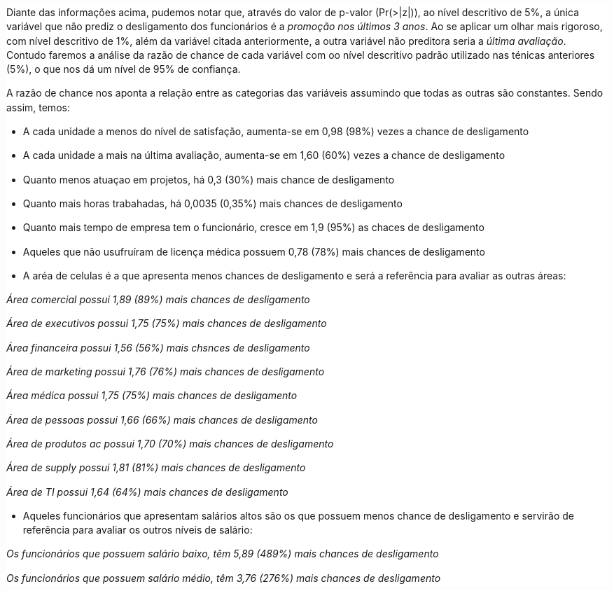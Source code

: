 
Diante das informações acima, pudemos notar que, através do valor de
p-valor (Pr(\>|z|)), ao nível descritivo de 5%, a única variável que não
prediz o desligamento dos funcionários é a *promoção nos últimos 3
anos*. Ao se aplicar um olhar mais rigoroso, com nível descritivo de 1%,
além da variável citada anteriormente, a outra variável não preditora
seria a *última avaliação*. Contudo faremos a análise da razão de chance
de cada variável com oo nível descritivo padrão utilizado nas ténicas
anteriores (5%), o que nos dá um nível de 95% de confiança.

A razão de chance nos aponta a relação entre as categorias das variáveis
assumindo que todas as outras são constantes. Sendo assim, temos:

  - A cada unidade a menos do nível de satisfação, aumenta-se em 0,98
    (98%) vezes a chance de desligamento

  - A cada unidade a mais na última avaliação, aumenta-se em 1,60 (60%)
    vezes a chance de desligamento

  - Quanto menos atuaçao em projetos, há 0,3 (30%) mais chance de
    desligamento

  - Quanto mais horas trabahadas, há 0,0035 (0,35%) mais chances de
    desligamento

  - Quanto mais tempo de empresa tem o funcionário, cresce em 1,9 (95%)
    as chaces de desligamento

  - Aqueles que não usufruíram de licença médica possuem 0,78 (78%) mais
    chances de desligamento

  - A aréa de celulas é a que apresenta menos chances de desligamento e
    será a referência para avaliar as outras áreas:

*Área comercial possui 1,89 (89%) mais chances de desligamento*

*Área de executivos possui 1,75 (75%) mais chances de desligamento*

*Área financeira possui 1,56 (56%) mais chsnces de desligamento*

*Área de marketing possui 1,76 (76%) mais chances de desligamento*

*Área médica possui 1,75 (75%) mais chances de desligamento*

*Área de pessoas possui 1,66 (66%) mais chances de desligamento*

*Área de produtos ac possui 1,70 (70%) mais chances de desligamento*

*Área de supply possui 1,81 (81%) mais chances de desligamento*

*Área de TI possui 1,64 (64%) mais chances de desligamento*

  - Aqueles funcionários que apresentam salários altos são os que
    possuem menos chance de desligamento e servirão de referência para
    avaliar os outros níveis de salário:

*Os funcionários que possuem salário baixo, têm 5,89 (489%) mais chances
de desligamento*

*Os funcionários que possuem salário médio, têm 3,76 (276%) mais chances
de desligamento*
